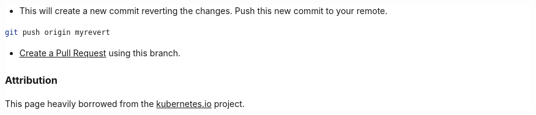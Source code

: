 - This will create a new commit reverting the changes. Push this new commit to your remote.

```sh
git push origin myrevert
```

- [Create a Pull Request](#8-create-a-pull-request) using this branch.

### Attribution

This page heavily borrowed from the [kubernetes.io](https://github.com/kubernetes/community/blob/master/contributors/guide/github-workflow.md) project.
